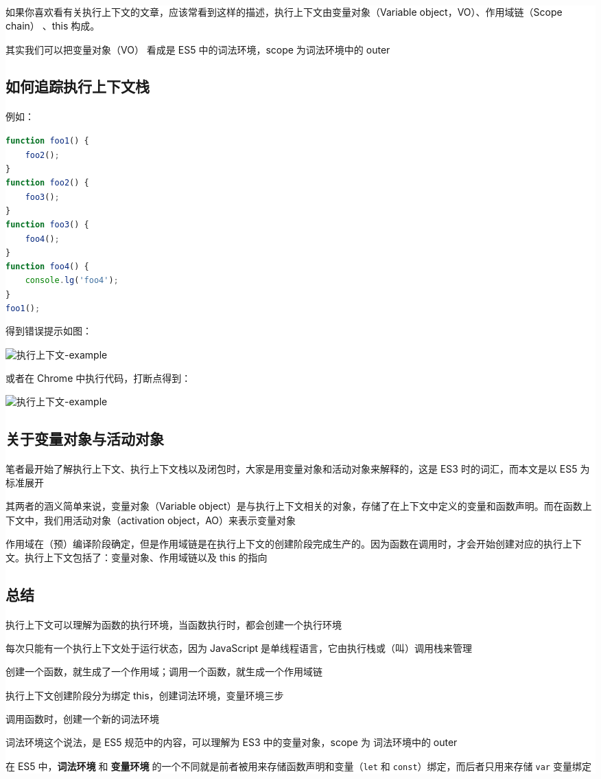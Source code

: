 如果你喜欢看有关执行上下文的文章，应该常看到这样的描述，执行上下文由变量对象（Variable object，VO）、作用域链（Scope chain） 、this 构成。

其实我们可以把变量对象（VO） 看成是 ES5 中的词法环境，scope 为词法环境中的 outer

## 如何追踪执行上下文栈

例如：

```javascript
function foo1() {
    foo2();
}
function foo2() {
    foo3();
}
function foo3() {
    foo4();
}
function foo4() {
    console.lg('foo4');
}
foo1();
```

得到错误提示如图：

![执行上下文-example](https://s2.loli.net/2022/08/02/DYF3GeXAoJ1l8ui.png)

或者在 Chrome 中执行代码，打断点得到：

![执行上下文-example](https://s2.loli.net/2022/08/02/QeTyovrEGlxC2tH.png)

## 关于变量对象与活动对象

笔者最开始了解执行上下文、执行上下文栈以及闭包时，大家是用变量对象和活动对象来解释的，这是 ES3 时的词汇，而本文是以 ES5 为标准展开

其两者的涵义简单来说，变量对象（Variable object）是与执行上下文相关的对象，存储了在上下文中定义的变量和函数声明。而在函数上下文中，我们用活动对象（activation object，AO）来表示变量对象

作用域在（预）编译阶段确定，但是作用域链是在执行上下文的创建阶段完成生产的。因为函数在调用时，才会开始创建对应的执行上下文。执行上下文包括了：变量对象、作用域链以及 this 的指向

## 总结

执行上下文可以理解为函数的执行环境，当函数执行时，都会创建一个执行环境

每次只能有一个执行上下文处于运行状态，因为 JavaScript 是单线程语言，它由执行栈或（叫）调用栈来管理

创建一个函数，就生成了一个作用域；调用一个函数，就生成一个作用域链

执行上下文创建阶段分为绑定 this，创建词法环境，变量环境三步

调用函数时，创建一个新的词法环境

词法环境这个说法，是 ES5 规范中的内容，可以理解为 ES3 中的变量对象，scope 为 词法环境中的 outer

在 ES5 中，**词法环境** 和 **变量环境** 的一个不同就是前者被用来存储函数声明和变量（`let` 和 `const`）绑定，而后者只用来存储 `var` 变量绑定
